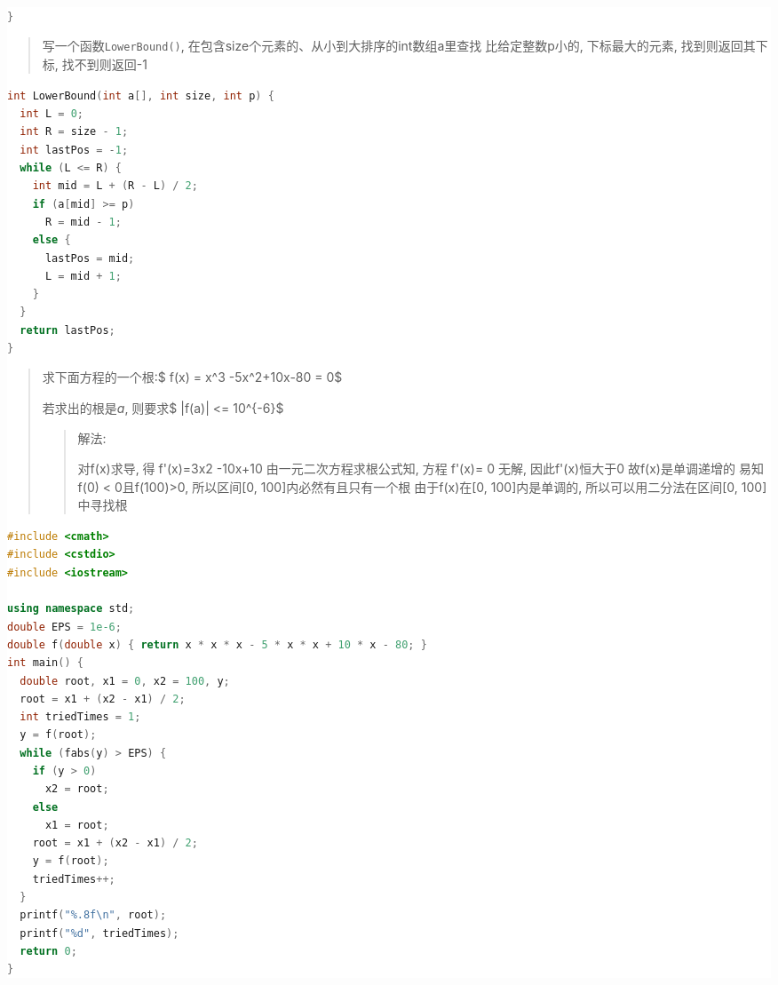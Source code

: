 ```c++
}
```

> 写一个函数`LowerBound()`, 在包含size个元素的、从小到大排序的int数组a里查找 比给定整数p小的, 下标最大的元素, 找到则返回其下标, 找不到则返回-1

```c++
int LowerBound(int a[], int size, int p) {
  int L = 0;
  int R = size - 1;
  int lastPos = -1;
  while (L <= R) {
    int mid = L + (R - L) / 2;
    if (a[mid] >= p)
      R = mid - 1;
    else {
      lastPos = mid;
      L = mid + 1;
    }
  }
  return lastPos;
}
```

> 求下面方程的一个根:$ f(x) = x^3 -5x^2+10x-80 = 0$
>
> 若求出的根是$a$, 则要求$ |f(a)| <= 10^{-6}$​
>
> > 解法:
> >
> >  对f(x)求导, 得 f'(x)=3x2 -10x+10 由一元二次方程求根公式知, 方程 f'(x)= 0 无解, 因此f'(x)恒大于0 故f(x)是单调递增的 易知 f(0) < 0且f(100)>0, 所以区间[0, 100]内必然有且只有一个根 由于f(x)在[0, 100]内是单调的, 所以可以用二分法在区间[0, 100]中寻找根

```c++
#include <cmath>
#include <cstdio>
#include <iostream>

using namespace std;
double EPS = 1e-6;
double f(double x) { return x * x * x - 5 * x * x + 10 * x - 80; }
int main() {
  double root, x1 = 0, x2 = 100, y;
  root = x1 + (x2 - x1) / 2;
  int triedTimes = 1;
  y = f(root);
  while (fabs(y) > EPS) {
    if (y > 0)
      x2 = root;
    else
      x1 = root;
    root = x1 + (x2 - x1) / 2;
    y = f(root);
    triedTimes++;
  }
  printf("%.8f\n", root);
  printf("%d", triedTimes);
  return 0;
}
```
